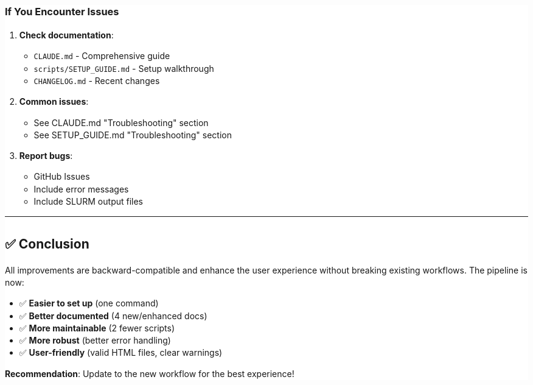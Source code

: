 ### If You Encounter Issues

1. **Check documentation**:
   - `CLAUDE.md` - Comprehensive guide
   - `scripts/SETUP_GUIDE.md` - Setup walkthrough
   - `CHANGELOG.md` - Recent changes

2. **Common issues**:
   - See CLAUDE.md "Troubleshooting" section
   - See SETUP_GUIDE.md "Troubleshooting" section

3. **Report bugs**:
   - GitHub Issues
   - Include error messages
   - Include SLURM output files

---

## ✅ Conclusion

All improvements are backward-compatible and enhance the user experience without breaking existing workflows. The pipeline is now:

- ✅ **Easier to set up** (one command)
- ✅ **Better documented** (4 new/enhanced docs)
- ✅ **More maintainable** (2 fewer scripts)
- ✅ **More robust** (better error handling)
- ✅ **User-friendly** (valid HTML files, clear warnings)

**Recommendation**: Update to the new workflow for the best experience!
